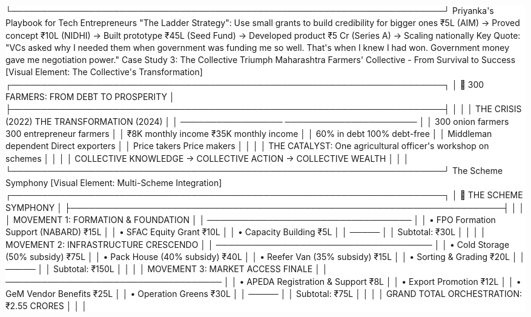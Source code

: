 └────────────────────────────────────────────────────────────────────────┘
Priyanka's Playbook for Tech Entrepreneurs
"The Ladder Strategy": Use small grants to build credibility for bigger ones
₹5L (AIM) → Proved concept
₹10L (NIDHI) → Built prototype
₹45L (Seed Fund) → Developed product
₹5 Cr (Series A) → Scaling nationally
Key Quote:
"VCs asked why I needed them when government was funding me so well. That's when I knew I had won. Government money gave me negotiation power."
Case Study 3: The Collective Triumph
Maharashtra Farmers' Collective - From Survival to Success
[Visual Element: The Collective's Transformation]
┌────────────────────────────────────────────────────────────────────────┐
│               🌾 300 FARMERS: FROM DEBT TO PROSPERITY                  │
├────────────────────────────────────────────────────────────────────────┤
│                                                                        │
│ THE CRISIS (2022)                     THE TRANSFORMATION (2024)       │
│ ─────────────────                     ──────────────────────          │
│ 300 onion farmers                     300 entrepreneur farmers        │
│ ₹8K monthly income                    ₹35K monthly income             │
│ 60% in debt                           100% debt-free                  │
│ Middleman dependent                   Direct exporters                │
│ Price takers                          Price makers                    │
│                                                                        │
│ THE CATALYST: One agricultural officer's workshop on schemes          │
│                                                                        │
│ COLLECTIVE KNOWLEDGE → COLLECTIVE ACTION → COLLECTIVE WEALTH          │
│                                                                        │
└────────────────────────────────────────────────────────────────────────┘
The Scheme Symphony
[Visual Element: Multi-Scheme Integration]
┌────────────────────────────────────────────────────────────────────────┐
│                    🎼 THE SCHEME SYMPHONY                              │
├────────────────────────────────────────────────────────────────────────┤
│                                                                        │
│ MOVEMENT 1: FORMATION & FOUNDATION                                    │
│ ──────────────────────────────────                                    │
│ • FPO Formation Support (NABARD)              ₹15L                   │
│ • SFAC Equity Grant                           ₹10L                   │
│ • Capacity Building                           ₹5L                    │
│                                              ─────                    │
│ Subtotal:                                    ₹30L                    │
│                                                                        │
│ MOVEMENT 2: INFRASTRUCTURE CRESCENDO                                  │
│ ────────────────────────────────────                                  │
│ • Cold Storage (50% subsidy)                  ₹75L                   │
│ • Pack House (40% subsidy)                    ₹40L                   │
│ • Reefer Van (35% subsidy)                    ₹15L                   │
│ • Sorting & Grading                           ₹20L                   │
│                                              ─────                    │
│ Subtotal:                                    ₹150L                   │
│                                                                        │
│ MOVEMENT 3: MARKET ACCESS FINALE                                      │
│ ────────────────────────────────────                                  │
│ • APEDA Registration & Support                ₹8L                    │
│ • Export Promotion                            ₹12L                   │
│ • GeM Vendor Benefits                         ₹25L                   │
│ • Operation Greens                            ₹30L                   │
│                                              ─────                    │
│ Subtotal:                                    ₹75L                    │
│                                                                        │
│ GRAND TOTAL ORCHESTRATION:                   ₹2.55 CRORES            │
│                                                                        │